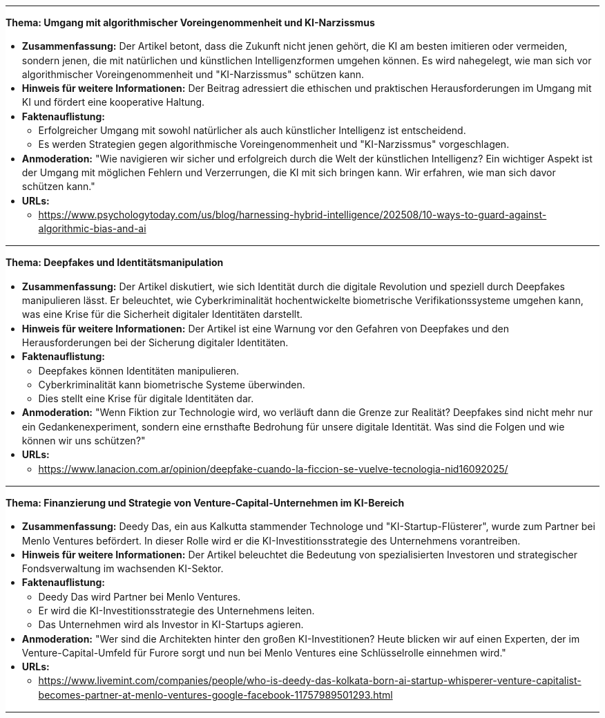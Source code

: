 
---

**Thema: Umgang mit algorithmischer Voreingenommenheit und KI-Narzissmus**

*   **Zusammenfassung:** Der Artikel betont, dass die Zukunft nicht jenen gehört, die KI am besten imitieren oder vermeiden, sondern jenen, die mit natürlichen und künstlichen Intelligenzformen umgehen können. Es wird nahegelegt, wie man sich vor algorithmischer Voreingenommenheit und "KI-Narzissmus" schützen kann.
*   **Hinweis für weitere Informationen:** Der Beitrag adressiert die ethischen und praktischen Herausforderungen im Umgang mit KI und fördert eine kooperative Haltung.
*   **Faktenauflistung:**
    *   Erfolgreicher Umgang mit sowohl natürlicher als auch künstlicher Intelligenz ist entscheidend.
    *   Es werden Strategien gegen algorithmische Voreingenommenheit und "KI-Narzissmus" vorgeschlagen.
*   **Anmoderation:** "Wie navigieren wir sicher und erfolgreich durch die Welt der künstlichen Intelligenz? Ein wichtiger Aspekt ist der Umgang mit möglichen Fehlern und Verzerrungen, die KI mit sich bringen kann. Wir erfahren, wie man sich davor schützen kann."
*   **URLs:**
    *   https://www.psychologytoday.com/us/blog/harnessing-hybrid-intelligence/202508/10-ways-to-guard-against-algorithmic-bias-and-ai

---

**Thema: Deepfakes und Identitätsmanipulation**

*   **Zusammenfassung:** Der Artikel diskutiert, wie sich Identität durch die digitale Revolution und speziell durch Deepfakes manipulieren lässt. Er beleuchtet, wie Cyberkriminalität hochentwickelte biometrische Verifikationssysteme umgehen kann, was eine Krise für die Sicherheit digitaler Identitäten darstellt.
*   **Hinweis für weitere Informationen:** Der Artikel ist eine Warnung vor den Gefahren von Deepfakes und den Herausforderungen bei der Sicherung digitaler Identitäten.
*   **Faktenauflistung:**
    *   Deepfakes können Identitäten manipulieren.
    *   Cyberkriminalität kann biometrische Systeme überwinden.
    *   Dies stellt eine Krise für digitale Identitäten dar.
*   **Anmoderation:** "Wenn Fiktion zur Technologie wird, wo verläuft dann die Grenze zur Realität? Deepfakes sind nicht mehr nur ein Gedankenexperiment, sondern eine ernsthafte Bedrohung für unsere digitale Identität. Was sind die Folgen und wie können wir uns schützen?"
*   **URLs:**
    *   https://www.lanacion.com.ar/opinion/deepfake-cuando-la-ficcion-se-vuelve-tecnologia-nid16092025/

---

**Thema: Finanzierung und Strategie von Venture-Capital-Unternehmen im KI-Bereich**

*   **Zusammenfassung:** Deedy Das, ein aus Kalkutta stammender Technologe und "KI-Startup-Flüsterer", wurde zum Partner bei Menlo Ventures befördert. In dieser Rolle wird er die KI-Investitionsstrategie des Unternehmens vorantreiben.
*   **Hinweis für weitere Informationen:** Der Artikel beleuchtet die Bedeutung von spezialisierten Investoren und strategischer Fondsverwaltung im wachsenden KI-Sektor.
*   **Faktenauflistung:**
    *   Deedy Das wird Partner bei Menlo Ventures.
    *   Er wird die KI-Investitionsstrategie des Unternehmens leiten.
    *   Das Unternehmen wird als Investor in KI-Startups agieren.
*   **Anmoderation:** "Wer sind die Architekten hinter den großen KI-Investitionen? Heute blicken wir auf einen Experten, der im Venture-Capital-Umfeld für Furore sorgt und nun bei Menlo Ventures eine Schlüsselrolle einnehmen wird."
*   **URLs:**
    *   https://www.livemint.com/companies/people/who-is-deedy-das-kolkata-born-ai-startup-whisperer-venture-capitalist-becomes-partner-at-menlo-ventures-google-facebook-11757989501293.html

---